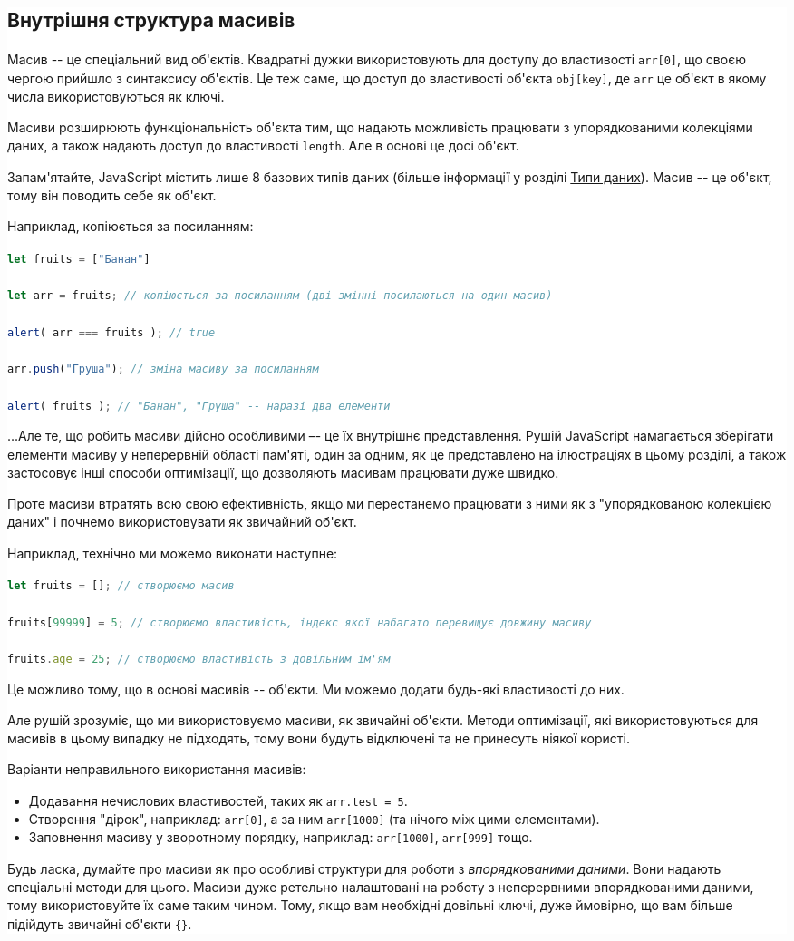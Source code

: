 ## Внутрішня структура масивів

Масив -- це спеціальний вид об'єктів. Квадратні дужки використовують для доступу до властивості `arr[0]`, що своєю чергою прийшло з синтаксису об'єктів. Це теж саме, що доступ до властивості об'єкта `obj[key]`, де `arr` це об'єкт в якому числа використовуються як ключі.

Масиви розширюють функціональність об'єкта тим, що надають можливість працювати з упорядкованими колекціями даних, а також надають доступ до властивості `length`. Але в основі це досі об'єкт.

Запам'ятайте, JavaScript містить лише 8 базових типів даних (більше інформації у розділі [Типи даних](info:types)). Масив -- це об'єкт, тому він поводить себе як об'єкт.

Наприклад, копіюється за посиланням:

```js run
let fruits = ["Банан"]

let arr = fruits; // копіюється за посиланням (дві змінні посилаються на один масив)

alert( arr === fruits ); // true

arr.push("Груша"); // зміна масиву за посиланням

alert( fruits ); // "Банан", "Груша" -- наразі два елементи
```

...Але те, що робить масиви дійсно особливими –- це їх внутрішнє представлення. Рушій JavaScript намагається зберігати елементи масиву у неперервній області пам'яті, один за одним, як це представлено на ілюстраціях в цьому розділі, а також застосовує інші способи оптимізації, що дозволяють масивам працювати дуже швидко.

Проте масиви втратять всю свою ефективність, якщо ми перестанемо працювати з ними як з "упорядкованою колекцією даних" і почнемо використовувати як звичайний об'єкт.

Наприклад, технічно ми можемо виконати наступне:

```js
let fruits = []; // створюємо масив

fruits[99999] = 5; // створюємо властивість, індекс якої набагато перевищує довжину масиву

fruits.age = 25; // створюємо властивість з довільним ім'ям
```

Це можливо тому, що в основі масивів -- об'єкти. Ми можемо додати будь-які властивості до них.

Але рушій зрозуміє, що ми використовуємо масиви, як звичайні об'єкти. Методи оптимізації, які використовуються для масивів в цьому випадку не підходять, тому вони будуть відключені та не принесуть ніякої користі.

Варіанти неправильного використання масивів:

- Додавання нечислових властивостей, таких як `arr.test = 5`.
- Створення "дірок", наприклад: `arr[0]`, а за ним `arr[1000]` (та нічого між цими елементами).
- Заповнення масиву у зворотному порядку, наприклад: `arr[1000]`, `arr[999]` тощо.

Будь ласка, думайте про масиви як про особливі структури для роботи з _впорядкованими даними_. Вони надають спеціальні методи для цього. Масиви дуже ретельно налаштовані на роботу з неперервними впорядкованими даними, тому використовуйте їх саме таким чином. Тому, якщо вам необхідні довільні ключі, дуже ймовірно, що вам більше підійдуть звичайні об'єкти `{}`.
